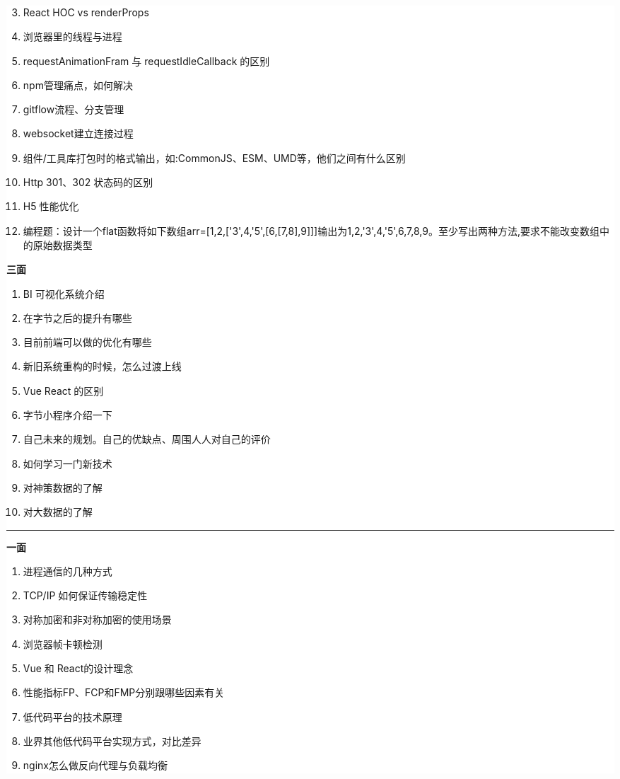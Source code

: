 3.  React HOC vs renderProps
    
4.  浏览器里的线程与进程
    
5.  requestAnimationFram 与 requestIdleCallback 的区别
    
6.  npm管理痛点，如何解决
    
7.  gitflow流程、分支管理
    
8.  websocket建立连接过程
    
9.  组件/工具库打包时的格式输出，如:CommonJS、ESM、UMD等，他们之间有什么区别
    
10.  Http 301、302 状态码的区别
    
11.  H5 性能优化 
    
12.  编程题：设计一个flat函数将如下数组arr=[1,2,['3',4,'5',[6,[7,8],9]]]输出为1,2,'3',4,'5',6,7,8,9。至少写出两种方法,要求不能改变数组中的原始数据类型  
    

  

**三面**

1.  BI 可视化系统介绍
    
2.  在字节之后的提升有哪些
    
3.  目前前端可以做的优化有哪些
    
4.  新旧系统重构的时候，怎么过渡上线
    
5.  Vue React 的区别
    
6.  字节小程序介绍一下
    
7.  自己未来的规划。自己的优缺点、周围人人对自己的评价
    
8.  如何学习一门新技术
    
9.  对神策数据的了解
    
10.  对大数据的了解

---
**一面**

1.  进程通信的几种方式
    
2.  TCP/IP 如何保证传输稳定性
    
3.  对称加密和非对称加密的使用场景
    
4.  浏览器帧卡顿检测
    
5.  Vue 和 React的设计理念
    
6.  性能指标FP、FCP和FMP分别跟哪些因素有关
    
7.  低代码平台的技术原理
    
8.  业界其他低代码平台实现方式，对比差异
    
9.  nginx怎么做反向代理与负载均衡
    